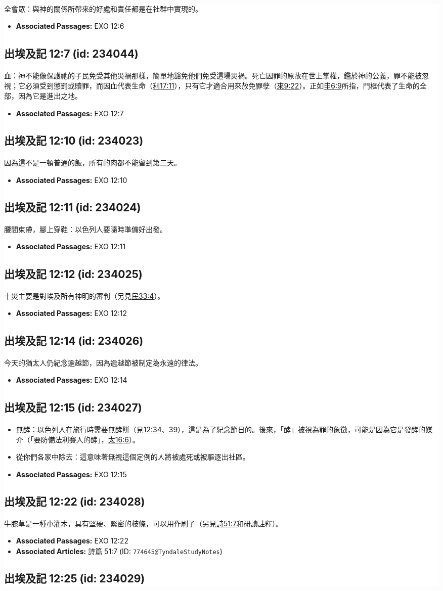 全會眾：與神的關係所帶來的好處和責任都是在社群中實現的。

* **Associated Passages:** EXO 12:6

## 出埃及記 12:7 (id: 234044)

血：神不能像保護祂的子民免受其他災禍那樣，簡單地豁免他們免受這場災禍。死亡因罪的原故在世上掌權，鑑於神的公義，罪不能被忽視；它必須受到懲罰或贖罪，而因血代表生命（[利17:11](https://ref.ly/Lev17:11)），只有它才適合用來赦免罪孽（[來9:22](https://ref.ly/Heb9:22)）。正如[申6:9](https://ref.ly/Deut6:9)所指，門框代表了生命的全部，因為它是進出之地。

* **Associated Passages:** EXO 12:7

## 出埃及記 12:10 (id: 234023)

因為這不是一頓普通的飯，所有的肉都不能留到第二天。

* **Associated Passages:** EXO 12:10

## 出埃及記 12:11 (id: 234024)

腰間束帶，腳上穿鞋：以色列人要隨時準備好出發。

* **Associated Passages:** EXO 12:11

## 出埃及記 12:12 (id: 234025)

十災主要是對埃及所有神明的審判（另見[民33:4](https://ref.ly/Num33:4)）。

* **Associated Passages:** EXO 12:12

## 出埃及記 12:14 (id: 234026)

今天的猶太人仍紀念逾越節，因為逾越節被制定為永遠的律法。

* **Associated Passages:** EXO 12:14

## 出埃及記 12:15 (id: 234027)

* 無酵：以色列人在旅行時需要無酵餅（見[12:34](https://ref.ly/Exod12:34)、[39](https://ref.ly/Exod12:39)），這是為了紀念節日的。後來，「酵」被視為罪的象徵，可能是因為它是發酵的媒介（「要防備法利賽人的酵」，[太16:6](https://ref.ly/Matt16:6)）。
* 從你們各家中除去：這意味著無視這個定例的人將被處死或被驅逐出社區。

* **Associated Passages:** EXO 12:15

## 出埃及記 12:22 (id: 234028)

牛膝草是一種小灌木，具有堅硬、緊密的枝條，可以用作刷子（另見[詩51:7](https://ref.ly/Ps51:7)和研讀註釋）。

* **Associated Passages:** EXO 12:22
* **Associated Articles:** 詩篇 51:7 (ID: `774645@TyndaleStudyNotes`)

## 出埃及記 12:25 (id: 234029)
